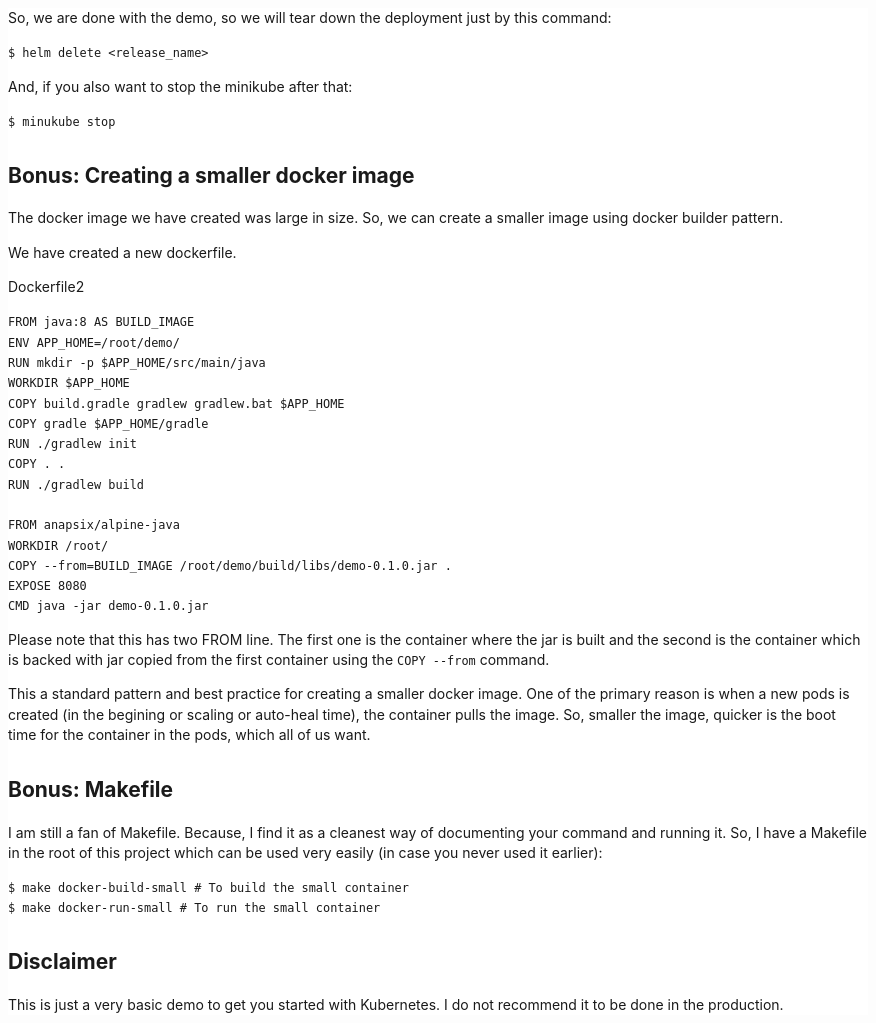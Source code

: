 So, we are done with the demo, so we will tear down the deployment just by this command:

```
$ helm delete <release_name>
```

And, if you also want to stop the minikube after that:

```
$ minukube stop
```

## Bonus: Creating a smaller docker image

The docker image we have created was large in size. So, we can create a smaller image using docker builder pattern.

We have created a new dockerfile.

Dockerfile2
```
FROM java:8 AS BUILD_IMAGE
ENV APP_HOME=/root/demo/
RUN mkdir -p $APP_HOME/src/main/java
WORKDIR $APP_HOME
COPY build.gradle gradlew gradlew.bat $APP_HOME
COPY gradle $APP_HOME/gradle
RUN ./gradlew init
COPY . .
RUN ./gradlew build

FROM anapsix/alpine-java
WORKDIR /root/
COPY --from=BUILD_IMAGE /root/demo/build/libs/demo-0.1.0.jar .
EXPOSE 8080
CMD java -jar demo-0.1.0.jar
```

Please note that this has two FROM line. The first one is the container where the jar is built and the second is the container which is backed with jar copied from the first container using the `COPY --from` command.

This a standard pattern and best practice for creating a smaller docker image. One of the primary reason is when a new pods is created (in the begining or scaling or auto-heal time), the container pulls the image. So, smaller the image, quicker is the boot time for the container in the pods, which all of us want.

## Bonus: Makefile

I am still a fan of Makefile. Because, I find it as a cleanest way of documenting your command and running it. So, I have a Makefile in the root of this project which can be used very easily (in case you never used it earlier):

```
$ make docker-build-small # To build the small container
$ make docker-run-small # To run the small container
```

## Disclaimer

This is just a very basic demo to get you started with Kubernetes. I do not recommend it to be done in the production.
